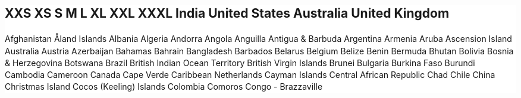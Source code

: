 XXS
XS
S
M
L
XL
XXL
XXXL
India
United States
Australia
United Kingdom
---
Afghanistan
Åland Islands
Albania
Algeria
Andorra
Angola
Anguilla
Antigua & Barbuda
Argentina
Armenia
Aruba
Ascension Island
Australia
Austria
Azerbaijan
Bahamas
Bahrain
Bangladesh
Barbados
Belarus
Belgium
Belize
Benin
Bermuda
Bhutan
Bolivia
Bosnia & Herzegovina
Botswana
Brazil
British Indian Ocean Territory
British Virgin Islands
Brunei
Bulgaria
Burkina Faso
Burundi
Cambodia
Cameroon
Canada
Cape Verde
Caribbean Netherlands
Cayman Islands
Central African Republic
Chad
Chile
China
Christmas Island
Cocos (Keeling) Islands
Colombia
Comoros
Congo - Brazzaville